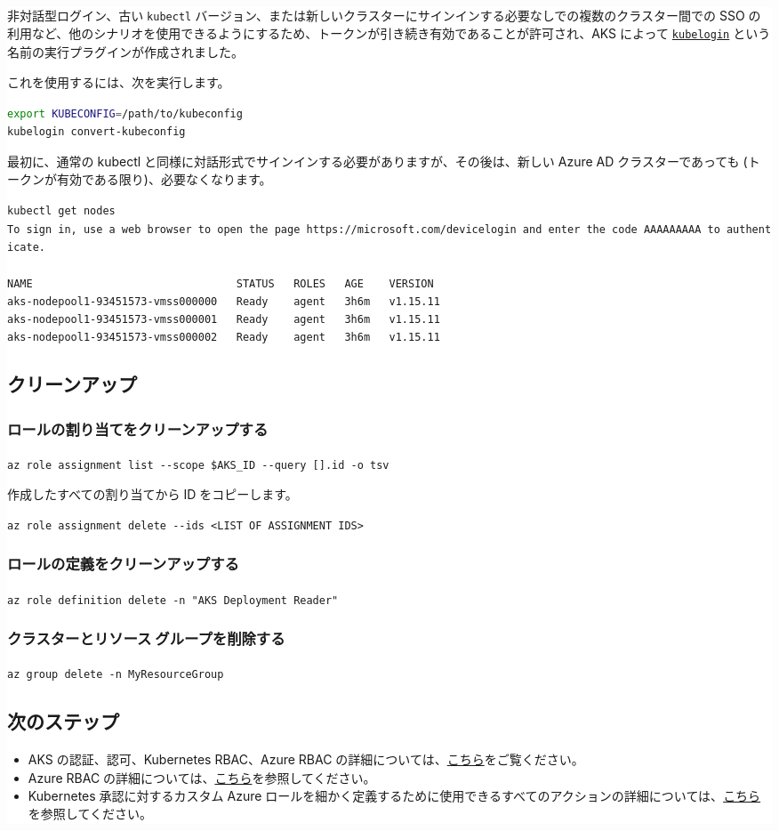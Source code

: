 非対話型ログイン、古い `kubectl` バージョン、または新しいクラスターにサインインする必要なしでの複数のクラスター間での SSO の利用など、他のシナリオを使用できるようにするため、トークンが引き続き有効であることが許可され、AKS によって [`kubelogin`](https://github.com/Azure/kubelogin) という名前の実行プラグインが作成されました。

これを使用するには、次を実行します。

```bash
export KUBECONFIG=/path/to/kubeconfig
kubelogin convert-kubeconfig
``` 

最初に、通常の kubectl と同様に対話形式でサインインする必要がありますが、その後は、新しい Azure AD クラスターであっても (トークンが有効である限り)、必要なくなります。

```bash
kubectl get nodes
To sign in, use a web browser to open the page https://microsoft.com/devicelogin and enter the code AAAAAAAAA to authenticate.

NAME                                STATUS   ROLES   AGE    VERSION
aks-nodepool1-93451573-vmss000000   Ready    agent   3h6m   v1.15.11
aks-nodepool1-93451573-vmss000001   Ready    agent   3h6m   v1.15.11
aks-nodepool1-93451573-vmss000002   Ready    agent   3h6m   v1.15.11
```

## <a name="clean-up"></a>クリーンアップ

### <a name="clean-role-assignment"></a>ロールの割り当てをクリーンアップする

```azurecli-interactive
az role assignment list --scope $AKS_ID --query [].id -o tsv
```

作成したすべての割り当てから ID をコピーします。

```azurecli-interactive
az role assignment delete --ids <LIST OF ASSIGNMENT IDS>
```

### <a name="clean-up-role-definition"></a>ロールの定義をクリーンアップする

```azurecli-interactive
az role definition delete -n "AKS Deployment Reader"
```

### <a name="delete-cluster-and-resource-group"></a>クラスターとリソース グループを削除する

```azurecli-interactive
az group delete -n MyResourceGroup
```

## <a name="next-steps"></a>次のステップ

- AKS の認証、認可、Kubernetes RBAC、Azure RBAC の詳細については、[こちら](concepts-identity.md)をご覧ください。
- Azure RBAC の詳細については、[こちら](../role-based-access-control/overview.md)を参照してください。
- Kubernetes 承認に対するカスタム Azure ロールを細かく定義するために使用できるすべてのアクションの詳細については、[こちら](../role-based-access-control/resource-provider-operations.md#microsoftcontainerservice)を参照してください。
